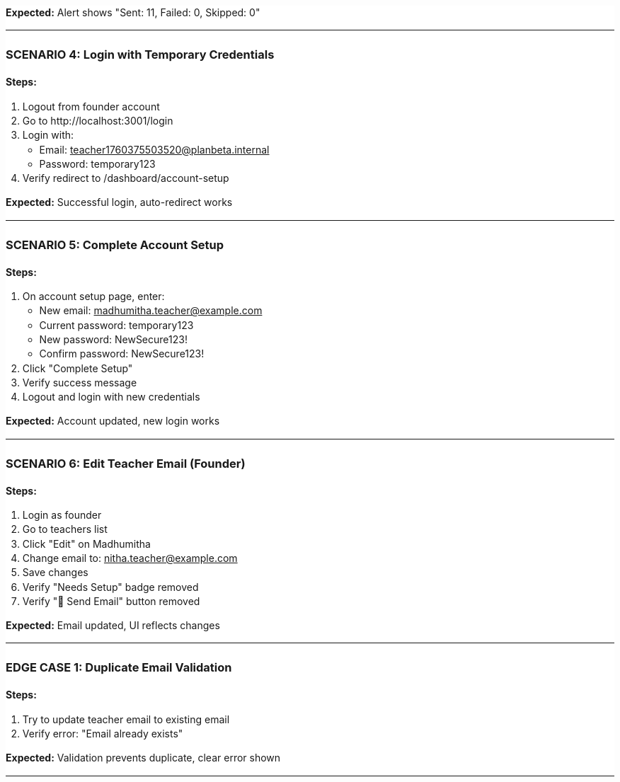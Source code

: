 **Expected:** Alert shows "Sent: 11, Failed: 0, Skipped: 0"

---

### SCENARIO 4: Login with Temporary Credentials
**Steps:**
1. Logout from founder account
2. Go to http://localhost:3001/login
3. Login with:
   - Email: teacher1760375503520@planbeta.internal
   - Password: temporary123
4. Verify redirect to /dashboard/account-setup

**Expected:** Successful login, auto-redirect works

---

### SCENARIO 5: Complete Account Setup
**Steps:**
1. On account setup page, enter:
   - New email: madhumitha.teacher@example.com
   - Current password: temporary123
   - New password: NewSecure123!
   - Confirm password: NewSecure123!
2. Click "Complete Setup"
3. Verify success message
4. Logout and login with new credentials

**Expected:** Account updated, new login works

---

### SCENARIO 6: Edit Teacher Email (Founder)
**Steps:**
1. Login as founder
2. Go to teachers list
3. Click "Edit" on Madhumitha
4. Change email to: nitha.teacher@example.com
5. Save changes
6. Verify "Needs Setup" badge removed
7. Verify "📧 Send Email" button removed

**Expected:** Email updated, UI reflects changes

---

### EDGE CASE 1: Duplicate Email Validation
**Steps:**
1. Try to update teacher email to existing email
2. Verify error: "Email already exists"

**Expected:** Validation prevents duplicate, clear error shown

---